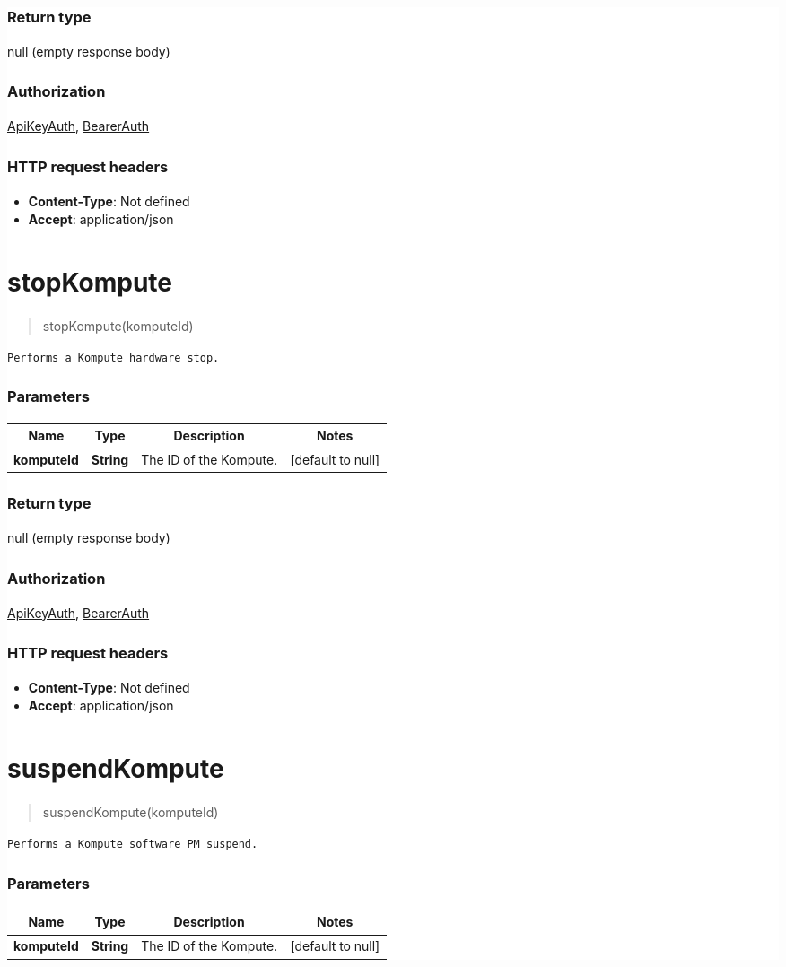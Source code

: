 ### Return type

null (empty response body)

### Authorization

[ApiKeyAuth](../README.md#ApiKeyAuth), [BearerAuth](../README.md#BearerAuth)

### HTTP request headers

- **Content-Type**: Not defined
- **Accept**: application/json

<a name="stopKompute"></a>
# **stopKompute**
> stopKompute(komputeId)



    Performs a Kompute hardware stop.

### Parameters

|Name | Type | Description  | Notes |
|------------- | ------------- | ------------- | -------------|
| **komputeId** | **String**| The ID of the Kompute. | [default to null] |

### Return type

null (empty response body)

### Authorization

[ApiKeyAuth](../README.md#ApiKeyAuth), [BearerAuth](../README.md#BearerAuth)

### HTTP request headers

- **Content-Type**: Not defined
- **Accept**: application/json

<a name="suspendKompute"></a>
# **suspendKompute**
> suspendKompute(komputeId)



    Performs a Kompute software PM suspend.

### Parameters

|Name | Type | Description  | Notes |
|------------- | ------------- | ------------- | -------------|
| **komputeId** | **String**| The ID of the Kompute. | [default to null] |
